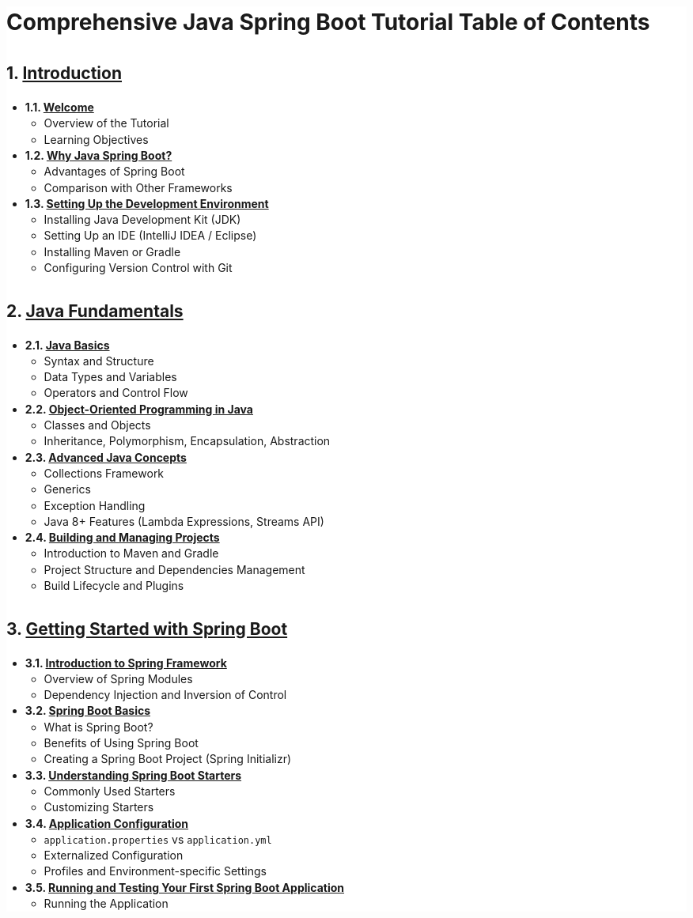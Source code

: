 # Comprehensive Java Spring Boot Tutorial Table of Contents

## 1. [Introduction](./01_Introduction.md)

- **1.1. [Welcome](./01_Introduction.md#1-welcome)**
  - Overview of the Tutorial
  - Learning Objectives
- **1.2. [Why Java Spring Boot?](./01_Introduction.md#2-why-java-spring-boot)**
  - Advantages of Spring Boot
  - Comparison with Other Frameworks
- **1.3. [Setting Up the Development Environment](./01_Introduction.md#3-setting-up-the-development-environment)**
  - Installing Java Development Kit (JDK)
  - Setting Up an IDE (IntelliJ IDEA / Eclipse)
  - Installing Maven or Gradle
  - Configuring Version Control with Git

## 2. [Java Fundamentals](./02_Java_Fundamentals.md)

- **2.1. [Java Basics](./02_Java_Fundamentals_2.1_Java_Basics.md)**
  - Syntax and Structure
  - Data Types and Variables
  - Operators and Control Flow
- **2.2. [Object-Oriented Programming in Java](./02_Java_Fundamentals_2.2_Object_Oriented_Programming_In_Java.md)**
  - Classes and Objects
  - Inheritance, Polymorphism, Encapsulation, Abstraction
- **2.3. [Advanced Java Concepts](./02_Java_Fundamentals_2.3_Advanced_Concepts_In_Java.md)**
  - Collections Framework
  - Generics
  - Exception Handling
  - Java 8+ Features (Lambda Expressions, Streams API)
- **2.4. [Building and Managing Projects](./02_Java_Fundamentals_2.4_Building_and_Managing_Projects.md)**
  - Introduction to Maven and Gradle
  - Project Structure and Dependencies Management
  - Build Lifecycle and Plugins

## 3. [Getting Started with Spring Boot](./03_Getting_Started_with_Spring_Boot.md)

- **3.1. [Introduction to Spring Framework](./03_Getting_Started_with_Spring_Boot_3.1_Introduction_to_Spring_Framework.md)**
  - Overview of Spring Modules
  - Dependency Injection and Inversion of Control
- **3.2. [Spring Boot Basics](./03_Getting_Started_with_Spring_Boot_3.2_Spring_Boot_Basics.md)**
  - What is Spring Boot?
  - Benefits of Using Spring Boot
  - Creating a Spring Boot Project (Spring Initializr)
- **3.3. [Understanding Spring Boot Starters](./03_Getting_Started_with_Spring_Boot_3.3_Understanding_Spring_Boot_Starters.md)**
  - Commonly Used Starters
  - Customizing Starters
- **3.4. [Application Configuration](./03_Getting_Started_with_Spring_Boot_3.4_Application_Configuration.md)**
  - `application.properties` vs `application.yml`
  - Externalized Configuration
  - Profiles and Environment-specific Settings
- **3.5. [Running and Testing Your First Spring Boot Application](./03_Getting_Started_with_Spring_Boot_3.5_Running_and_Testing_Your_First_Spring_Boot_Application.md)**
  - Running the Application